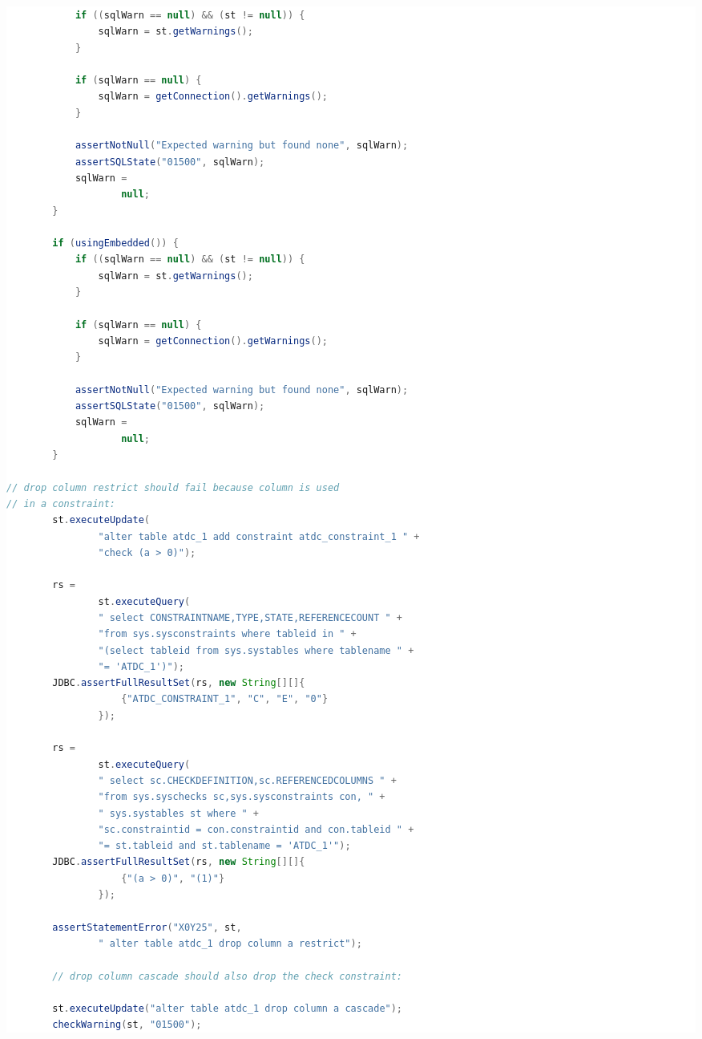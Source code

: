 ```java
            if ((sqlWarn == null) && (st != null)) {
                sqlWarn = st.getWarnings();
            }

            if (sqlWarn == null) {
                sqlWarn = getConnection().getWarnings();
            }

            assertNotNull("Expected warning but found none", sqlWarn);
            assertSQLState("01500", sqlWarn);
            sqlWarn =
                    null;
        }

        if (usingEmbedded()) {
            if ((sqlWarn == null) && (st != null)) {
                sqlWarn = st.getWarnings();
            }

            if (sqlWarn == null) {
                sqlWarn = getConnection().getWarnings();
            }

            assertNotNull("Expected warning but found none", sqlWarn);
            assertSQLState("01500", sqlWarn);
            sqlWarn =
                    null;
        }

// drop column restrict should fail because column is used 
// in a constraint:
        st.executeUpdate(
                "alter table atdc_1 add constraint atdc_constraint_1 " +
                "check (a > 0)");

        rs =
                st.executeQuery(
                " select CONSTRAINTNAME,TYPE,STATE,REFERENCECOUNT " +
                "from sys.sysconstraints where tableid in " +
                "(select tableid from sys.systables where tablename " +
                "= 'ATDC_1')");
        JDBC.assertFullResultSet(rs, new String[][]{
                    {"ATDC_CONSTRAINT_1", "C", "E", "0"}
                });

        rs =
                st.executeQuery(
                " select sc.CHECKDEFINITION,sc.REFERENCEDCOLUMNS " +
                "from sys.syschecks sc,sys.sysconstraints con, " +
                " sys.systables st where " +
                "sc.constraintid = con.constraintid and con.tableid " +
                "= st.tableid and st.tablename = 'ATDC_1'");
        JDBC.assertFullResultSet(rs, new String[][]{
                    {"(a > 0)", "(1)"}
                });

        assertStatementError("X0Y25", st,
                " alter table atdc_1 drop column a restrict");

        // drop column cascade should also drop the check constraint:

        st.executeUpdate("alter table atdc_1 drop column a cascade");
        checkWarning(st, "01500");
```